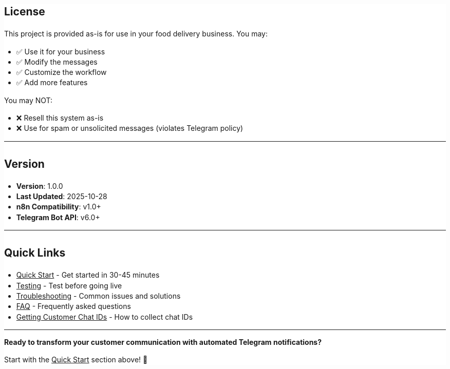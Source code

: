 
## License

This project is provided as-is for use in your food delivery business. You may:
- ✅ Use it for your business
- ✅ Modify the messages
- ✅ Customize the workflow
- ✅ Add more features

You may NOT:
- ❌ Resell this system as-is
- ❌ Use for spam or unsolicited messages (violates Telegram policy)

---

## Version

- **Version**: 1.0.0
- **Last Updated**: 2025-10-28
- **n8n Compatibility**: v1.0+
- **Telegram Bot API**: v6.0+

---

## Quick Links

- [Quick Start](#quick-start) - Get started in 30-45 minutes
- [Testing](#testing) - Test before going live
- [Troubleshooting](#troubleshooting) - Common issues and solutions
- [FAQ](#faq) - Frequently asked questions
- [Getting Customer Chat IDs](#getting-customer-chat-ids) - How to collect chat IDs

---

**Ready to transform your customer communication with automated Telegram notifications?**

Start with the [Quick Start](#quick-start) section above! 🚀
